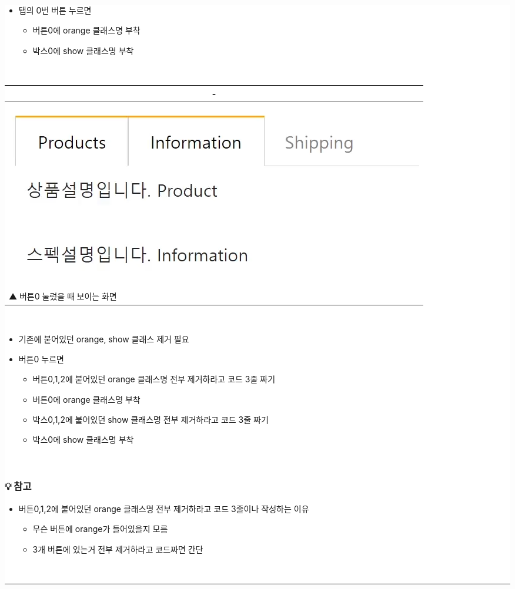 - 탭의 0번 버튼 누르면

    - 버튼0에 orange 클래스명 부착

    - 박스0에 show 클래스명 부착


<br>

|-|
|-|
|![이미지](./img/02.png)|
|▲ 버튼0 눌렀을 때 보이는 화면|

<br>

- 기존에 붙어있던 orange, show 클래스 제거 필요

- 버튼0 누르면

    - 버튼0,1,2에 붙어있던 orange 클래스명 전부 제거하라고 코드 3줄 짜기

    - 버튼0에 orange 클래스명 부착

    - 박스0,1,2에 붙어있던 show 클래스명 전부 제거하라고 코드 3줄 짜기

    - 박스0에 show 클래스명 부착

<br>


### 💡 참고
- 버튼0,1,2에 붙어있던 orange 클래스명 전부 제거하라고 코드 3줄이나 작성하는 이유

    - 무슨 버튼에 orange가 들어있을지 모름

    - 3개 버튼에 있는거 전부 제거하라고 코드짜면 간단

<br>

---
